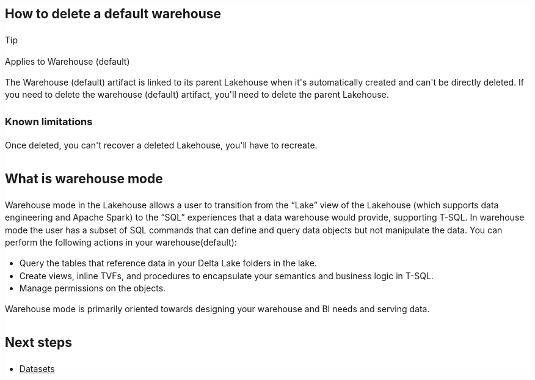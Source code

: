 ## How to delete a default warehouse

> [!TIP]
> Applies to Warehouse (default)

The Warehouse (default) artifact is linked to its parent Lakehouse when it's automatically created and can't be directly deleted. If you need to delete the warehouse (default) artifact, you'll need to delete the parent Lakehouse.

### Known limitations

Once deleted, you can't recover a deleted Lakehouse, you'll have to recreate.

## What is warehouse mode

Warehouse mode in the Lakehouse allows a user to transition from the “Lake” view of the Lakehouse (which supports data engineering and Apache Spark) to the “SQL” experiences that a data warehouse would provide, supporting T-SQL. In warehouse mode the user has a subset of SQL commands that can define and query data objects but not manipulate the data. You can perform the following actions in your warehouse(default):

- Query the tables that reference data in your Delta Lake folders in the lake.
- Create views, inline TVFs, and procedures to encapsulate your semantics and business logic in T-SQL.
- Manage permissions on the objects.

Warehouse mode is primarily oriented towards designing your warehouse and BI needs and serving data.

## Next steps

- [Datasets](datasets.md)
